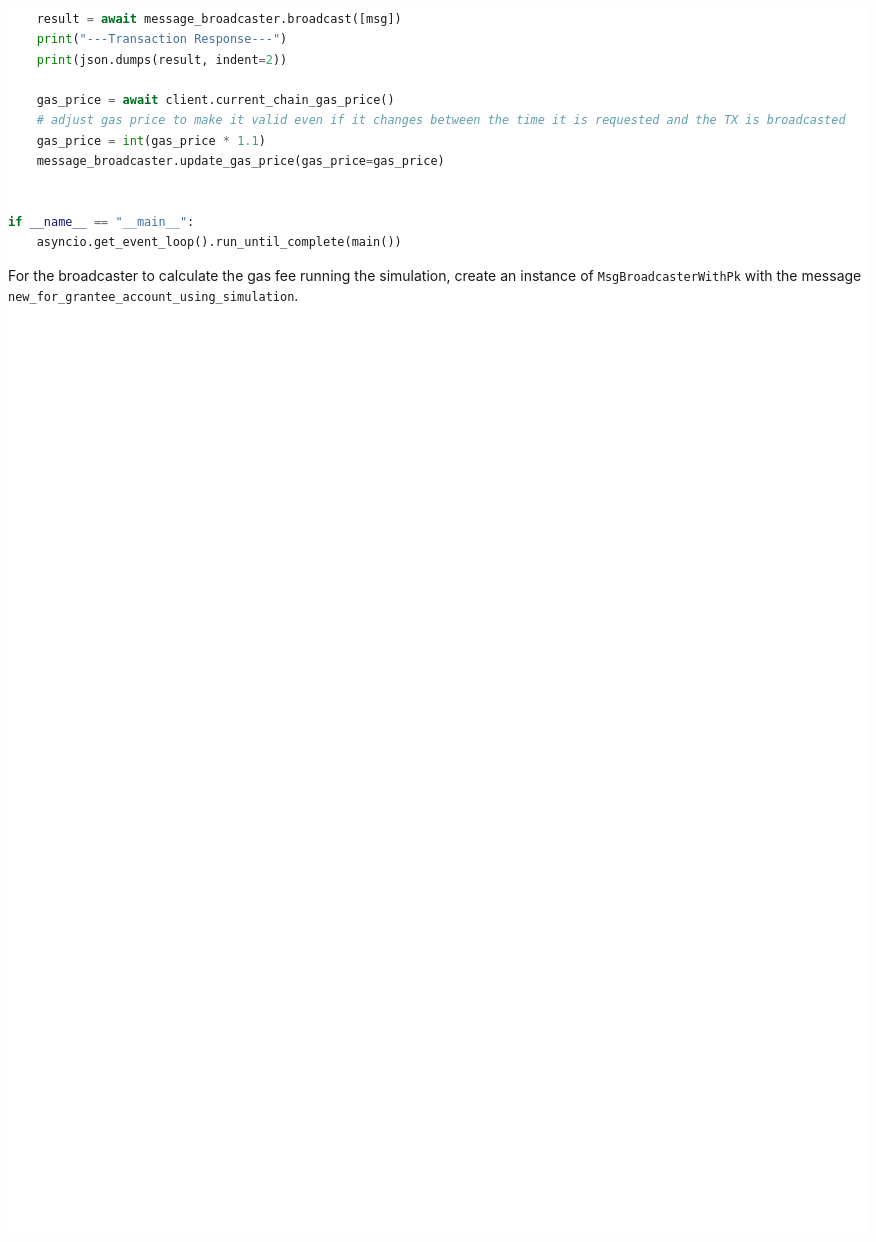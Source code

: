 ```py
    result = await message_broadcaster.broadcast([msg])
    print("---Transaction Response---")
    print(json.dumps(result, indent=2))

    gas_price = await client.current_chain_gas_price()
    # adjust gas price to make it valid even if it changes between the time it is requested and the TX is broadcasted
    gas_price = int(gas_price * 1.1)
    message_broadcaster.update_gas_price(gas_price=gas_price)


if __name__ == "__main__":
    asyncio.get_event_loop().run_until_complete(main())
```


For the broadcaster to calculate the gas fee running the simulation, create an instance of `MsgBroadcasterWithPk` with the message `new_for_grantee_account_using_simulation`.

<br />
<br />
<br />
<br />
<br />
<br />
<br />
<br />
<br />
<br />
<br />
<br />
<br />
<br />
<br />
<br />
<br />
<br />
<br />
<br />
<br />
<br />
<br />
<br />
<br />
<br />
<br />
<br />
<br />
<br />
<br />
<br />
<br />
<br />
<br />
<br />
<br />
<br />
<br />
<br />
<br />
<br />
<br />
<br />
<br />
